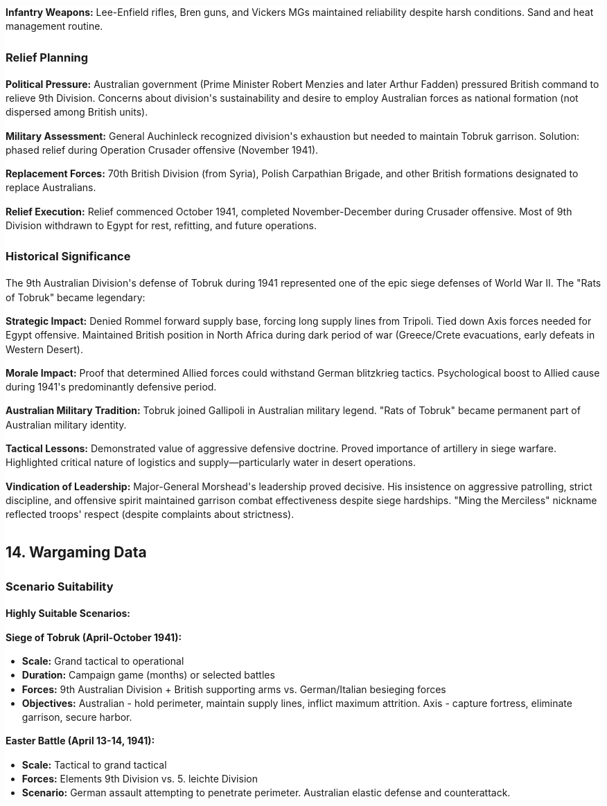 **Infantry Weapons:** Lee-Enfield rifles, Bren guns, and Vickers MGs maintained reliability despite harsh conditions. Sand and heat management routine.

### Relief Planning

**Political Pressure:** Australian government (Prime Minister Robert Menzies and later Arthur Fadden) pressured British command to relieve 9th Division. Concerns about division's sustainability and desire to employ Australian forces as national formation (not dispersed among British units).

**Military Assessment:** General Auchinleck recognized division's exhaustion but needed to maintain Tobruk garrison. Solution: phased relief during Operation Crusader offensive (November 1941).

**Replacement Forces:** 70th British Division (from Syria), Polish Carpathian Brigade, and other British formations designated to replace Australians.

**Relief Execution:** Relief commenced October 1941, completed November-December during Crusader offensive. Most of 9th Division withdrawn to Egypt for rest, refitting, and future operations.

### Historical Significance

The 9th Australian Division's defense of Tobruk during 1941 represented one of the epic siege defenses of World War II. The "Rats of Tobruk" became legendary:

**Strategic Impact:** Denied Rommel forward supply base, forcing long supply lines from Tripoli. Tied down Axis forces needed for Egypt offensive. Maintained British position in North Africa during dark period of war (Greece/Crete evacuations, early defeats in Western Desert).

**Morale Impact:** Proof that determined Allied forces could withstand German blitzkrieg tactics. Psychological boost to Allied cause during 1941's predominantly defensive period.

**Australian Military Tradition:** Tobruk joined Gallipoli in Australian military legend. "Rats of Tobruk" became permanent part of Australian military identity.

**Tactical Lessons:** Demonstrated value of aggressive defensive doctrine. Proved importance of artillery in siege warfare. Highlighted critical nature of logistics and supply—particularly water in desert operations.

**Vindication of Leadership:** Major-General Morshead's leadership proved decisive. His insistence on aggressive patrolling, strict discipline, and offensive spirit maintained garrison combat effectiveness despite siege hardships. "Ming the Merciless" nickname reflected troops' respect (despite complaints about strictness).

## 14. Wargaming Data

### Scenario Suitability

**Highly Suitable Scenarios:**

**Siege of Tobruk (April-October 1941):**
- **Scale:** Grand tactical to operational
- **Duration:** Campaign game (months) or selected battles
- **Forces:** 9th Australian Division + British supporting arms vs. German/Italian besieging forces
- **Objectives:** Australian - hold perimeter, maintain supply lines, inflict maximum attrition. Axis - capture fortress, eliminate garrison, secure harbor.

**Easter Battle (April 13-14, 1941):**
- **Scale:** Tactical to grand tactical
- **Forces:** Elements 9th Division vs. 5. leichte Division
- **Scenario:** German assault attempting to penetrate perimeter. Australian elastic defense and counterattack.
